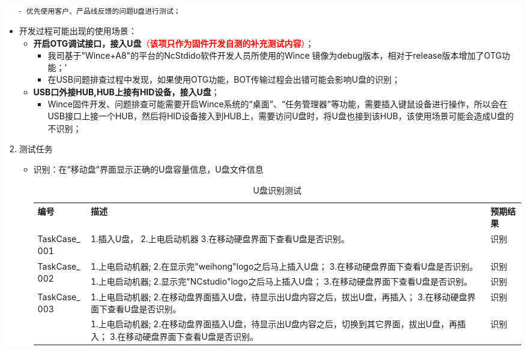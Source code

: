        - 优先使用客户、产品线反馈的问题U盘进行测试；
   - 开发过程可能出现的使用场景：
     - **开启OTG调试接口，接入U盘**<font color=red>（**该项只作为固件开发自测的补充测试内容**）</font>；
       - 我司基于"Wince+A8"的平台的NcStdido软件开发人员所使用的Wince 镜像为debug版本，相对于release版本增加了OTG功能；’
       - 在USB问题排查过程中发现，如果使用OTG功能，BOT传输过程会出错可能会影响U盘的识别；
     - **USB口外接HUB,HUB上接有HID设备，接入U盘**；
       - Wince固件开发、问题排查可能需要开启Wince系统的“桌面”、“任务管理器”等功能，需要插入键鼠设备进行操作，所以会在USB接口上接一个HUB，然后将HID设备接入到HUB上，需要访问U盘时，将U盘也接到该HUB，该使用场景可能会造成U盘的不识别；

2. 测试任务

   - 识别：在“移动盘”界面显示正确的U盘容量信息，U盘文件信息

     <table>
         <caption>U盘识别测试</caption>
         <tr>
         	<th>编号</th>
             <th>描述</th>
             <th>预期结果</th>
         </tr>
     <!--taskcase_001-->
         <tr>
             <td>TaskCase_001</td>
             <td>1.插入U盘，
                 2.上电启动机器
                 3.在移动硬盘界面下查看U盘是否识别。
             </td>
             <td>识别</td>
         </tr>
     <!--taskcase_002-->
         <tr>
             <td rowspan="2">TaskCase_002</td>
             <td >1.上电启动机器;
                 2.在显示完"weihong"logo之后马上插入U盘；
                 3.在移动硬盘界面下查看U盘是否识别。
             </td>
             <td>识别</td>
         </tr>
     <!--taskcase_002-->
         <tr>
             <td >1.上电启动机器;
                 2.显示完"NCstudio"logo之后马上插入U盘；
                 3.在移动硬盘界面下查看U盘是否识别。
             </td>
              <td>识别</td>
         </tr> 
     <!--taskcase_003-->
         <tr>
             <td  rowspan="2">TaskCase_003</td>
             <td >1.上电启动机器;
                 2.在移动盘界面插入U盘，待显示出U盘内容之后，拔出U盘，再插入；
                 3.在移动硬盘界面下查看U盘是否识别。
             </td>
             <td>识别</td>
         </tr> 
     <!--taskcase_003-->
         <tr>
             <td >1.上电启动机器;
                 2.在移动盘界面插入U盘，待显示出U盘内容之后，切换到其它界面，拔出U盘，再插入；
                 3.在移动硬盘界面下查看U盘是否识别。
             </td>
             <td>识别</td>
         </tr> 
     <!--taskcase_004-->
         <tr>